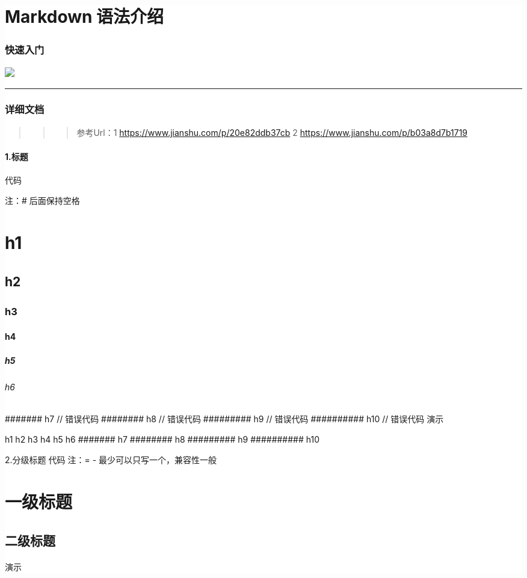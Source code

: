 # Markdown 语法介绍

### 快速入门

![](http://pic3.zhimg.com/80/82da2aedf52d474b213cc31eb8839216_hd.png)


****
### 详细文档

  >>> 参考Url：1  https://www.jianshu.com/p/20e82ddb37cb
               2  https://www.jianshu.com/p/b03a8d7b1719

#### 1.标题
代码

注：# 后面保持空格

# h1
## h2
### h3
#### h4
##### h5
###### h6
####### h7      // 错误代码
######## h8     // 错误代码
######### h9    // 错误代码
########## h10  // 错误代码
演示

h1
h2
h3
h4
h5
h6
####### h7
######## h8
######### h9
########## h10

2.分级标题
代码
注：= - 最少可以只写一个，兼容性一般

一级标题
======================
二级标题
---------------------
演示
